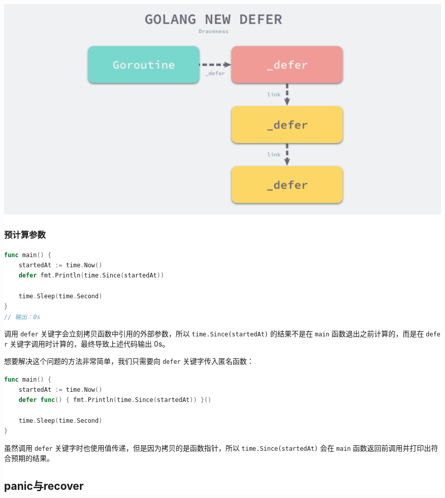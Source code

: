 ![image.png](assets/image-20220306200510-7ozv5ak.png)

### 预计算参数

```go
func main() {
    startedAt := time.Now()
    defer fmt.Println(time.Since(startedAt))

    time.Sleep(time.Second)
}
// 输出：0s
```

调用 `defer` 关键字会立刻拷贝函数中引用的外部参数，所以 `time.Since(startedAt)` 的结果不是在 `main` 函数退出之前计算的，而是在 `defer` 关键字调用时计算的，最终导致上述代码输出 0s。

想要解决这个问题的方法非常简单，我们只需要向 `defer` 关键字传入匿名函数：

```go
func main() {
	startedAt := time.Now()
	defer func() { fmt.Println(time.Since(startedAt)) }()

	time.Sleep(time.Second)
}
```

虽然调用 `defer` 关键字时也使用值传递，但是因为拷贝的是函数指针，所以 `time.Since(startedAt)` 会在 `main` 函数返回前调用并打印出符合预期的结果。


## panic与recover
